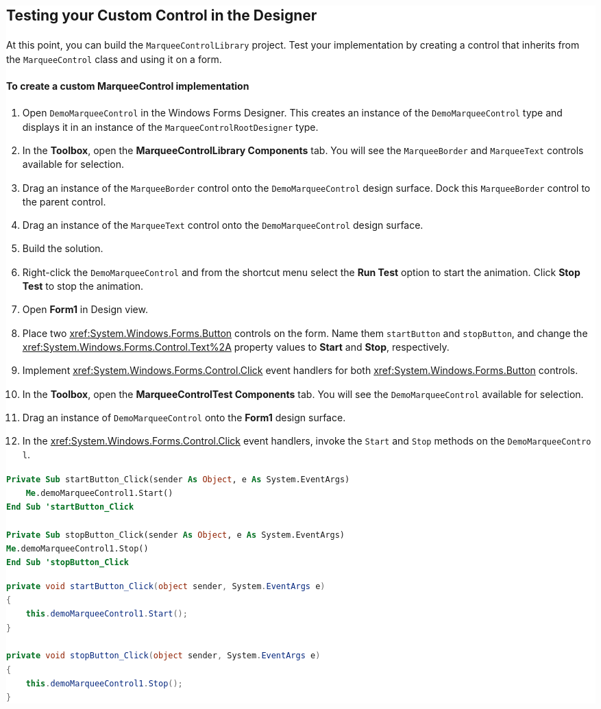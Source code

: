 ## Testing your Custom Control in the Designer  
 At this point, you can build the `MarqueeControlLibrary` project. Test your implementation by creating a control that inherits from the `MarqueeControl` class and using it on a form.  
  
#### To create a custom MarqueeControl implementation  
  
1.  Open `DemoMarqueeControl` in the Windows Forms Designer. This creates an instance of the `DemoMarqueeControl` type and displays it in an instance of the `MarqueeControlRootDesigner` type.  
  
2.  In the **Toolbox**, open the **MarqueeControlLibrary Components** tab. You will see the `MarqueeBorder` and `MarqueeText` controls available for selection.  
  
3.  Drag an instance of the `MarqueeBorder` control onto the `DemoMarqueeControl` design surface. Dock this `MarqueeBorder` control to the parent control.  
  
4.  Drag an instance of the `MarqueeText` control onto the `DemoMarqueeControl` design surface.  
  
5.  Build the solution.  
  
6.  Right-click the `DemoMarqueeControl` and from the shortcut menu select the **Run Test** option to start the animation. Click **Stop Test** to stop the animation.  
  
7.  Open **Form1** in Design view.  
  
8.  Place two <xref:System.Windows.Forms.Button> controls on the form. Name them `startButton` and `stopButton`, and change the <xref:System.Windows.Forms.Control.Text%2A> property values to **Start** and **Stop**, respectively.  
  
9. Implement <xref:System.Windows.Forms.Control.Click> event handlers for both <xref:System.Windows.Forms.Button> controls.  
  
10. In the **Toolbox**, open the **MarqueeControlTest Components** tab. You will see the `DemoMarqueeControl` available for selection.  
  
11. Drag an instance of `DemoMarqueeControl` onto the **Form1** design surface.  
  
12. In the <xref:System.Windows.Forms.Control.Click> event handlers, invoke the `Start` and `Stop` methods on the `DemoMarqueeControl`.  
  
```vb  
Private Sub startButton_Click(sender As Object, e As System.EventArgs)  
    Me.demoMarqueeControl1.Start()  
End Sub 'startButton_Click  
  
Private Sub stopButton_Click(sender As Object, e As System.EventArgs)  
Me.demoMarqueeControl1.Stop()  
End Sub 'stopButton_Click  
```  
  
```csharp  
private void startButton_Click(object sender, System.EventArgs e)  
{  
    this.demoMarqueeControl1.Start();  
}  
  
private void stopButton_Click(object sender, System.EventArgs e)  
{  
    this.demoMarqueeControl1.Stop();  
}  
```  
  